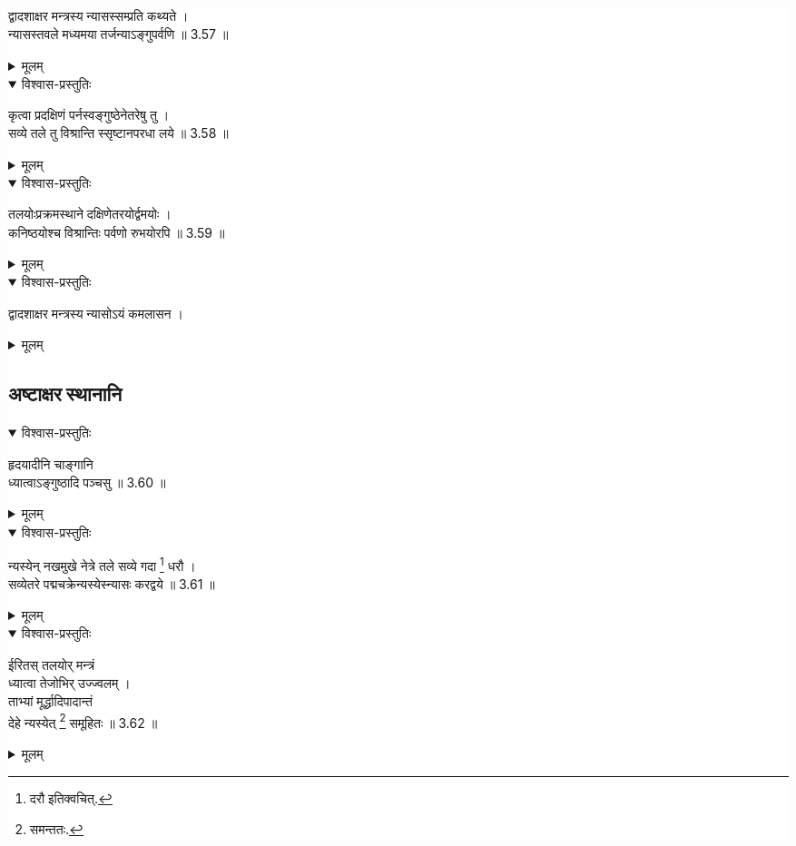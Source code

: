 द्वादशाक्षर मन्त्रस्य न्यासस्सम्प्रति कथ्यते ।  
न्यासस्तवले मध्यमया तर्जन्याऽङ्गुपर्वणि ॥ 3.57 ॥
</details>

<details><summary>मूलम्</summary></details>

<details open><summary>विश्वास-प्रस्तुतिः</summary>

कृत्वा प्रदक्षिणं पर्नस्वङ्गुष्ठेनेतरेषु तु ।  
सव्ये तले तु विश्रान्ति स्सृष्टानपरधा लये ॥ 3.58 ॥
</details>

<details><summary>मूलम्</summary></details>

<details open><summary>विश्वास-प्रस्तुतिः</summary>

तलयोःप्रक्रमस्थाने दक्षिणेतरयोर्द्वमयोः ।  
कनिष्ठयोश्च विश्रान्तिः पर्वणो रुभयोरपि ॥ 3.59 ॥
</details>

<details><summary>मूलम्</summary></details>

<details open><summary>विश्वास-प्रस्तुतिः</summary>

द्वादशाक्षर मन्त्रस्य न्यासोऽयं कमलासन ।  
</details>

<details><summary>मूलम्</summary></details>

## अष्टाक्षर स्थानानि

<details open><summary>विश्वास-प्रस्तुतिः</summary>

हृदयादीनि चाङ्गानि  
ध्यात्वाऽङ्गुष्ठादि पञ्चसु ॥ 3.60 ॥
</details>

<details><summary>मूलम्</summary></details>

<details open><summary>विश्वास-प्रस्तुतिः</summary>

न्यस्येन् नखमुखे नेत्रे तले सव्ये गदा [^20] धरौ ।  
सव्येतरे पद्मचक्रेन्यस्येस्न्यासः करद्वये ॥ 3.61 ॥
</details>

<details><summary>मूलम्</summary></details>


[^20]: दरौ इतिक्वचित्.


<details open><summary>विश्वास-प्रस्तुतिः</summary>

ईरितस् तलयोर् मन्त्रं  
ध्यात्वा तेजोभिर् उज्ज्वलम् ।  
ताभ्यां मूर्द्धादिपादान्तं  
देहे न्यस्येत् [^21] समूहितः ॥ 3.62 ॥
</details>

<details><summary>मूलम्</summary></details>



[^1]: वातोत्थैः.
[^2]: अत्र "ऊर्ध्वपुण्ड्रं मृदा धार्यं सान्तरालं त्रियङ्गुलम् । लक्ष्म्यासार्धं सुखासीनो कमेZहं तत्र निर्वृतः ॥" इति पद्यं क्वचिद्दृश्यते.
[^3]: "फण्टायाश्चालनं कुर्यात्कपाटोद्घाटनादिषु" इदमर्धं क्वचिदधिक मस्ति.
[^4]: पद्मज.
[^9]: "परिवाराननभ्यर्च्य तथैवाग्नि समीडनम् । भोगैरकृत्वा देवस्य पूजास्यान्निष्प्रयोजना । तस्माद्यथोक्तमार्गेण पूजनं स्थान वृद्धिदम् ।" इति क्वचि दधिकं दृश्यते.
[^6]: श्वेतमृत्स्नाम्बुकल्केन धारयेदूर्ध्व पुण्ड्रकम्. इदमर्धं चन्दनेत्य र्धस्थानेक्वचिद्दृश्यते.
[^7]: इदमर्धं क्वचिन्नास्ति.
[^8]: सव्योत्तरे.
[^9]: आसीत.
[^10]: गहनेन.
[^11]: सह पश्चाच्चतु.
[^12]: श्श्वेता.
[^13]: युञ्जानः.
[^14]: तन्मात्रां च स्पर्शनाम्नाम्. ततश्च स्पर्शतन्मात्राम्. तन्मात्रां च ततोरूपाम्. इति च पाठान्तरम्.
[^15]: तस्मात्तन्मात्राम्.
[^16]: पुनः.
[^17]: मन्त्राक्षराणां विन्यासो.
[^18]: प्रक्रम्याङ्ग्रुष्ठ.
[^19]: द्विन्यासेन
[^21]: समन्ततः.
[^22]: मन्त्रस्त्वक्षरश
[^23]: पद्मकिञ्जल्कनीलं च.
[^24]: रूपसम्पदम्.
[^25]: होमन्तैर.
[^26]: नास्त्रभीजेन.
[^27]: तोषयेत्.
[^28]: तेषु.
[^29]: द्वा प्रणवेन.
[^30]: दक्षिण स्थापयीत्वातु वामे पार्श्वे.
[^31]: पात्मनः.
[^32]: तत्पार्श्वयोश्च शुद्दापा पात्रम्.
[^33]: नर्घ्ये विनिक्षिपेत् 
[^34]: `गन्धम्' इत्यादि `द्वादशारम्' इत्यन्तं क्वचिन्न.
[^35]: स्नानीयद्रव्यमुच्यते.
[^36]: तिलैश्च तुलसीभिश्च भवेच्छान्त्युदरं तथा. इतिक्वचित्
[^37]: मध्यग.
[^38]: चोच्चरेत् 
[^39]: "श्रीरर्घ्यस्य भवद्देवी वागीशाचमनीयके । पाद्यस्य पितरो देवा स्नानीये वरुणस्तथा...कस्य शान्तिस्स्यात्पात्रेष्वेतास्समर्चयेत् ॥" इत्यधिकमेकत्र दृश्यते.
[^40]: प्रागादिषु.
[^41]: तासु देव चतुष्टयम्.
[^42]: स्मरेत्केसर.
[^43]: मीशां च.
[^44]: तथा देवे.
[^45]: आवाहयेत्.
[^46]: निश्चिते.
[^47]: प्रदिक् स्थिते.
[^48]: दिव्येनेत्येकः श्लोकः क्वचिदेवास्ति.